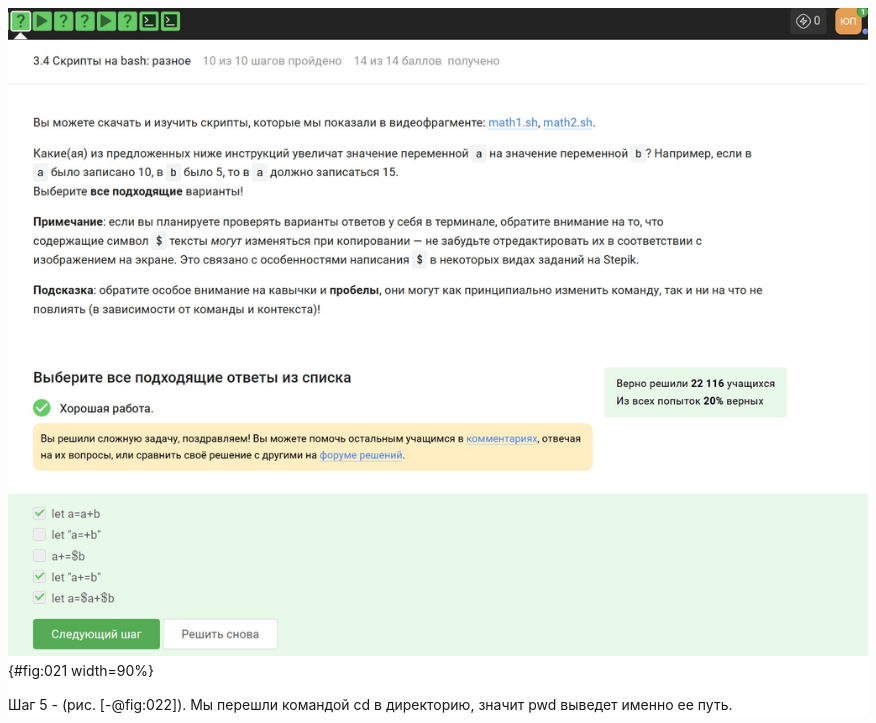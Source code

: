 ![3.4 Шаг 3](image/21.jpg){#fig:021 width=90%}

Шаг 5 - (рис. [-@fig:022]). Мы перешли командой cd в директорию, значит pwd выведет именно ее путь.
